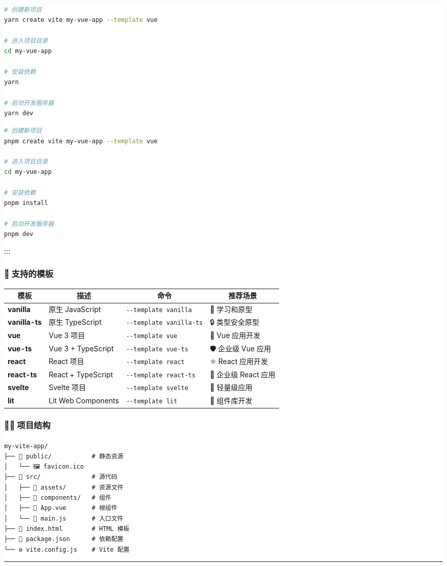 ```bash [yarn]
# 创建新项目
yarn create vite my-vue-app --template vue

# 进入项目目录
cd my-vue-app

# 安装依赖
yarn

# 启动开发服务器
yarn dev
```

```bash [pnpm]
# 创建新项目
pnpm create vite my-vue-app --template vue

# 进入项目目录
cd my-vue-app

# 安装依赖
pnpm install

# 启动开发服务器
pnpm dev
```

:::

### 🎯 支持的模板

| 模板 | 描述 | 命令 | 推荐场景 |
|------|------|------|----------|
| **vanilla** | 原生 JavaScript | `--template vanilla` | 🎯 学习和原型 |
| **vanilla-ts** | 原生 TypeScript | `--template vanilla-ts` | 🔒 类型安全原型 |
| **vue** | Vue 3 项目 | `--template vue` | 🎨 Vue 应用开发 |
| **vue-ts** | Vue 3 + TypeScript | `--template vue-ts` | 🛡️ 企业级 Vue 应用 |
| **react** | React 项目 | `--template react` | ⚛️ React 应用开发 |
| **react-ts** | React + TypeScript | `--template react-ts` | 🏢 企业级 React 应用 |
| **svelte** | Svelte 项目 | `--template svelte` | 🚀 轻量级应用 |
| **lit** | Lit Web Components | `--template lit` | 🧩 组件库开发 |

### 🏃‍♂️ 项目结构

```
my-vite-app/
├── 📁 public/           # 静态资源
│   └── 🖼️ favicon.ico
├── 📁 src/              # 源代码
│   ├── 📁 assets/       # 资源文件
│   ├── 📁 components/   # 组件
│   ├── 📄 App.vue       # 根组件
│   └── 📄 main.js       # 入口文件
├── 📄 index.html        # HTML 模板
├── 📄 package.json      # 依赖配置
└── ⚙️ vite.config.js    # Vite 配置
```

---